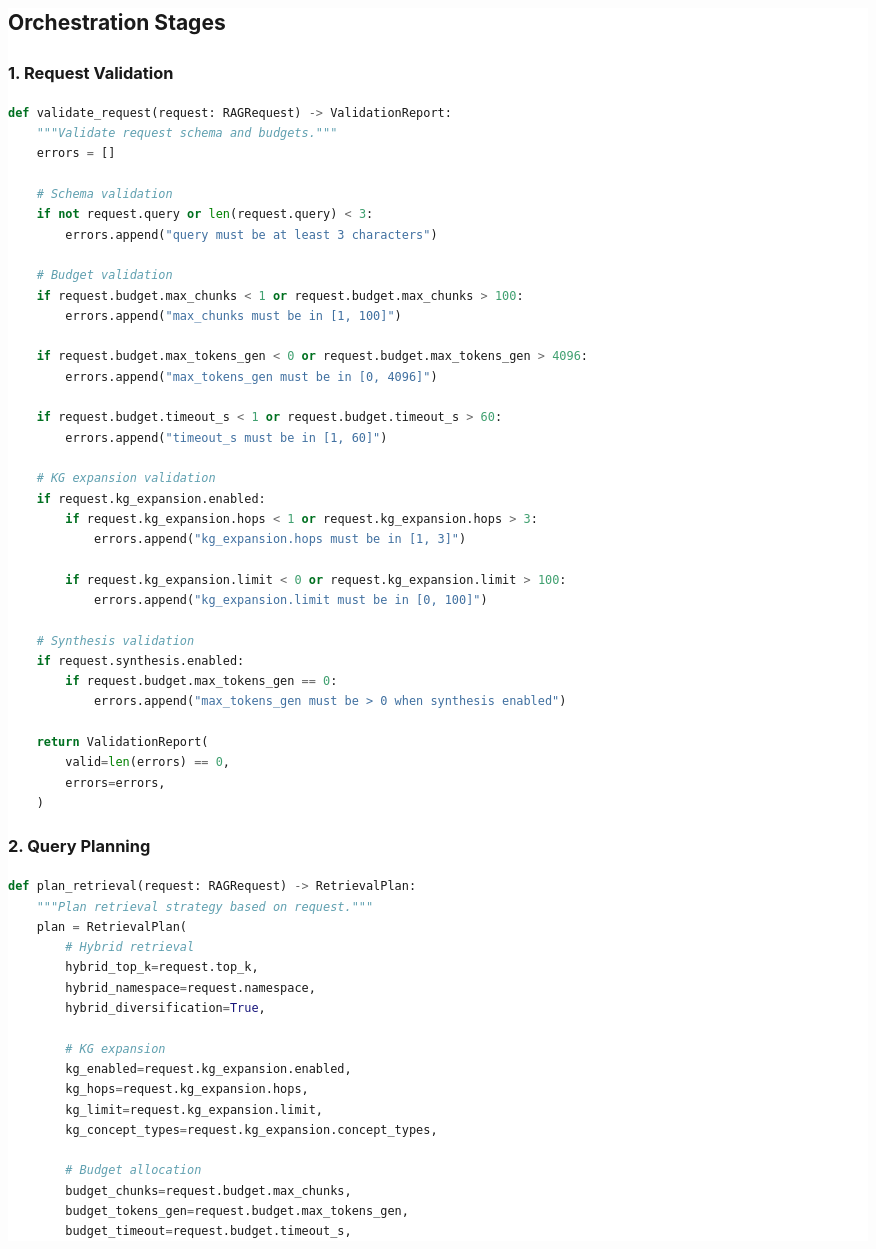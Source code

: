 
## Orchestration Stages

### 1. Request Validation

```python
def validate_request(request: RAGRequest) -> ValidationReport:
    """Validate request schema and budgets."""
    errors = []
    
    # Schema validation
    if not request.query or len(request.query) < 3:
        errors.append("query must be at least 3 characters")
    
    # Budget validation
    if request.budget.max_chunks < 1 or request.budget.max_chunks > 100:
        errors.append("max_chunks must be in [1, 100]")
    
    if request.budget.max_tokens_gen < 0 or request.budget.max_tokens_gen > 4096:
        errors.append("max_tokens_gen must be in [0, 4096]")
    
    if request.budget.timeout_s < 1 or request.budget.timeout_s > 60:
        errors.append("timeout_s must be in [1, 60]")
    
    # KG expansion validation
    if request.kg_expansion.enabled:
        if request.kg_expansion.hops < 1 or request.kg_expansion.hops > 3:
            errors.append("kg_expansion.hops must be in [1, 3]")
        
        if request.kg_expansion.limit < 0 or request.kg_expansion.limit > 100:
            errors.append("kg_expansion.limit must be in [0, 100]")
    
    # Synthesis validation
    if request.synthesis.enabled:
        if request.budget.max_tokens_gen == 0:
            errors.append("max_tokens_gen must be > 0 when synthesis enabled")
    
    return ValidationReport(
        valid=len(errors) == 0,
        errors=errors,
    )
```

### 2. Query Planning

```python
def plan_retrieval(request: RAGRequest) -> RetrievalPlan:
    """Plan retrieval strategy based on request."""
    plan = RetrievalPlan(
        # Hybrid retrieval
        hybrid_top_k=request.top_k,
        hybrid_namespace=request.namespace,
        hybrid_diversification=True,
        
        # KG expansion
        kg_enabled=request.kg_expansion.enabled,
        kg_hops=request.kg_expansion.hops,
        kg_limit=request.kg_expansion.limit,
        kg_concept_types=request.kg_expansion.concept_types,
        
        # Budget allocation
        budget_chunks=request.budget.max_chunks,
        budget_tokens_gen=request.budget.max_tokens_gen,
        budget_timeout=request.budget.timeout_s,
```